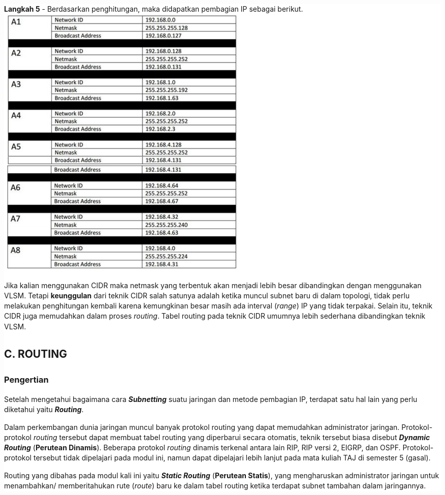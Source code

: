 **Langkah 5** - Berdasarkan penghitungan, maka didapatkan pembagian IP sebagai berikut.
![9](/assets/CIDR7.PNG)

Jika kalian menggunakan CIDR maka netmask yang terbentuk akan menjadi lebih besar dibandingkan dengan menggunakan VLSM. Tetapi **keunggulan** dari teknik CIDR salah satunya adalah ketika muncul subnet baru di dalam topologi, tidak perlu melakukan penghitungan kembali karena kemungkinan besar masih ada interval (*range*) IP yang tidak terpakai. Selain itu, teknik CIDR juga memudahkan dalam proses *routing*. Tabel routing pada teknik CIDR umumnya lebih sederhana dibandingkan teknik VLSM. 

## C. ROUTING

### Pengertian
Setelah mengetahui bagaimana cara ***Subnetting*** suatu jaringan dan metode pembagian IP, terdapat satu hal lain yang perlu diketahui yaitu ***Routing***.

Dalam perkembangan dunia jaringan muncul banyak protokol routing yang dapat memudahkan administrator jaringan. Protokol-protokol *routing* tersebut dapat membuat tabel routing yang diperbarui secara otomatis, teknik tersebut biasa disebut ***Dynamic Routing*** (**Perutean Dinamis**). Beberapa protokol *routing* dinamis terkenal antara lain RIP, RIP versi 2, EIGRP, dan OSPF. Protokol-protokol tersebut tidak dipelajari pada modul ini, namun dapat dipelajari lebih lanjut pada mata kuliah TAJ di semester 5 (gasal).

Routing yang dibahas pada modul kali ini yaitu ***Static Routing*** (**Perutean Statis**), yang mengharuskan administrator jaringan untuk menambahkan/ memberitahukan rute (*route*) baru ke dalam tabel routing ketika terdapat subnet tambahan dalam jaringannya.
